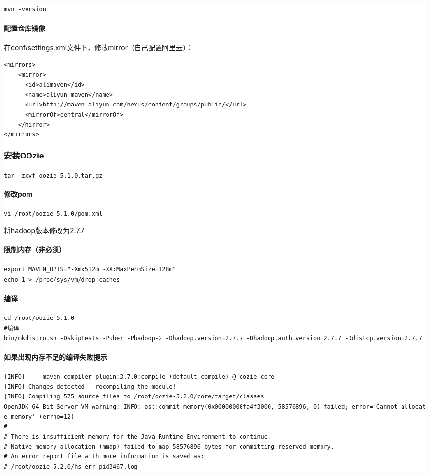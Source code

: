	mvn -version

#### 配置仓库镜像


在conf/settings.xml文件下，修改mirror（自己配置阿里云）：

    <mirrors>
        <mirror>
          <id>alimaven</id>
          <name>aliyun maven</name>
          <url>http://maven.aliyun.com/nexus/content/groups/public/</url>
          <mirrorOf>central</mirrorOf>
        </mirror>
    </mirrors>	
	

### 安装OOzie

	tar -zxvf oozie-5.1.0.tar.gz
	
#### 修改pom

	vi /root/oozie-5.1.0/pom.xml	
	
将hadoop版本修改为2.7.7

#### 限制内存（非必须）

	export MAVEN_OPTS="-Xmx512m -XX:MaxPermSize=128m"
	echo 1 > /proc/sys/vm/drop_caches	

#### 编译
	
	cd /root/oozie-5.1.0
	#编译
	bin/mkdistro.sh -DskipTests -Puber -Phadoop-2 -Dhadoop.version=2.7.7 -Dhadoop.auth.version=2.7.7 -Ddistcp.version=2.7.7 
	
#### 如果出现内存不足的编译失败提示

	[INFO] --- maven-compiler-plugin:3.7.0:compile (default-compile) @ oozie-core ---
	[INFO] Changes detected - recompiling the module!
	[INFO] Compiling 575 source files to /root/oozie-5.2.0/core/target/classes
	OpenJDK 64-Bit Server VM warning: INFO: os::commit_memory(0x00000000fa4f3000, 58576896, 0) failed; error='Cannot allocate memory' (errno=12)
	#
	# There is insufficient memory for the Java Runtime Environment to continue.
	# Native memory allocation (mmap) failed to map 58576896 bytes for committing reserved memory.
	# An error report file with more information is saved as:
	# /root/oozie-5.2.0/hs_err_pid3467.log
	